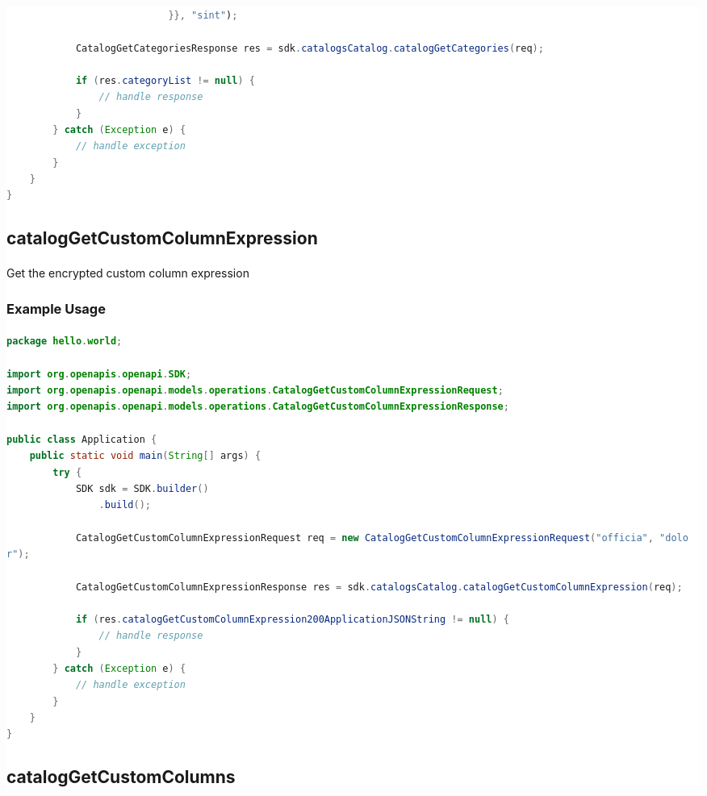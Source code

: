 ```java
                            }}, "sint");            

            CatalogGetCategoriesResponse res = sdk.catalogsCatalog.catalogGetCategories(req);

            if (res.categoryList != null) {
                // handle response
            }
        } catch (Exception e) {
            // handle exception
        }
    }
}
```

## catalogGetCustomColumnExpression

Get the encrypted custom column expression

### Example Usage

```java
package hello.world;

import org.openapis.openapi.SDK;
import org.openapis.openapi.models.operations.CatalogGetCustomColumnExpressionRequest;
import org.openapis.openapi.models.operations.CatalogGetCustomColumnExpressionResponse;

public class Application {
    public static void main(String[] args) {
        try {
            SDK sdk = SDK.builder()
                .build();

            CatalogGetCustomColumnExpressionRequest req = new CatalogGetCustomColumnExpressionRequest("officia", "dolor");            

            CatalogGetCustomColumnExpressionResponse res = sdk.catalogsCatalog.catalogGetCustomColumnExpression(req);

            if (res.catalogGetCustomColumnExpression200ApplicationJSONString != null) {
                // handle response
            }
        } catch (Exception e) {
            // handle exception
        }
    }
}
```

## catalogGetCustomColumns

